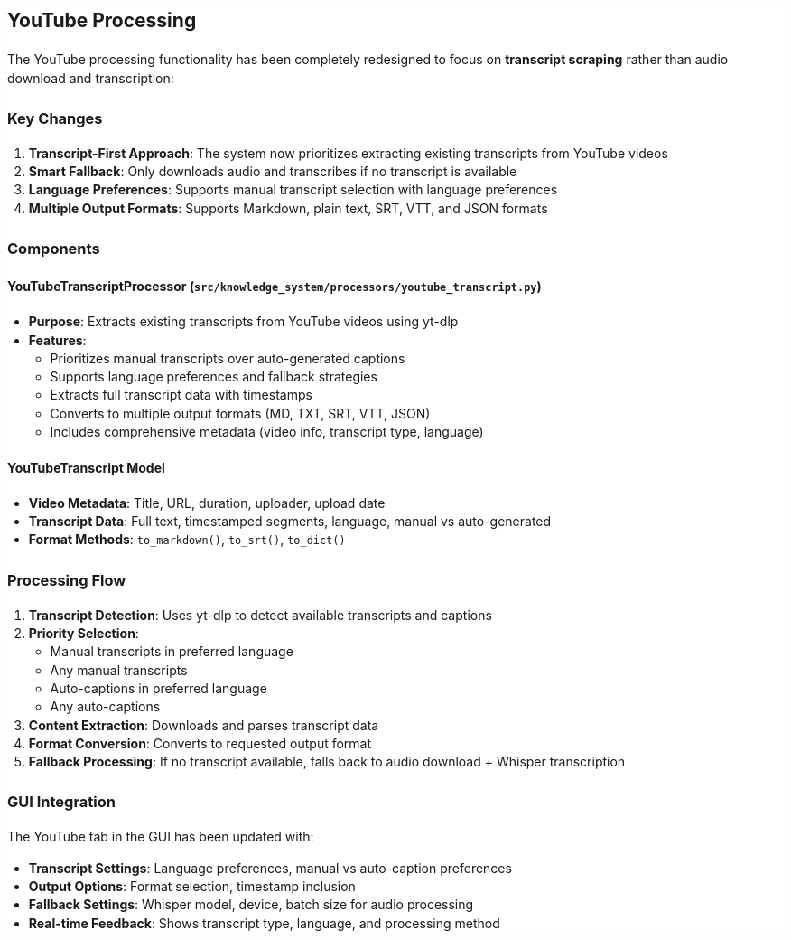 ## YouTube Processing

The YouTube processing functionality has been completely redesigned to focus on **transcript scraping** rather than audio download and transcription:

### Key Changes

1. **Transcript-First Approach**: The system now prioritizes extracting existing transcripts from YouTube videos
2. **Smart Fallback**: Only downloads audio and transcribes if no transcript is available
3. **Language Preferences**: Supports manual transcript selection with language preferences
4. **Multiple Output Formats**: Supports Markdown, plain text, SRT, VTT, and JSON formats

### Components

#### YouTubeTranscriptProcessor (`src/knowledge_system/processors/youtube_transcript.py`)
- **Purpose**: Extracts existing transcripts from YouTube videos using yt-dlp
- **Features**:
  - Prioritizes manual transcripts over auto-generated captions
  - Supports language preferences and fallback strategies
  - Extracts full transcript data with timestamps
  - Converts to multiple output formats (MD, TXT, SRT, VTT, JSON)
  - Includes comprehensive metadata (video info, transcript type, language)

#### YouTubeTranscript Model
- **Video Metadata**: Title, URL, duration, uploader, upload date
- **Transcript Data**: Full text, timestamped segments, language, manual vs auto-generated
- **Format Methods**: `to_markdown()`, `to_srt()`, `to_dict()`

### Processing Flow

1. **Transcript Detection**: Uses yt-dlp to detect available transcripts and captions
2. **Priority Selection**: 
   - Manual transcripts in preferred language
   - Any manual transcripts
   - Auto-captions in preferred language
   - Any auto-captions
3. **Content Extraction**: Downloads and parses transcript data
4. **Format Conversion**: Converts to requested output format
5. **Fallback Processing**: If no transcript available, falls back to audio download + Whisper transcription

### GUI Integration

The YouTube tab in the GUI has been updated with:
- **Transcript Settings**: Language preferences, manual vs auto-caption preferences
- **Output Options**: Format selection, timestamp inclusion
- **Fallback Settings**: Whisper model, device, batch size for audio processing
- **Real-time Feedback**: Shows transcript type, language, and processing method
